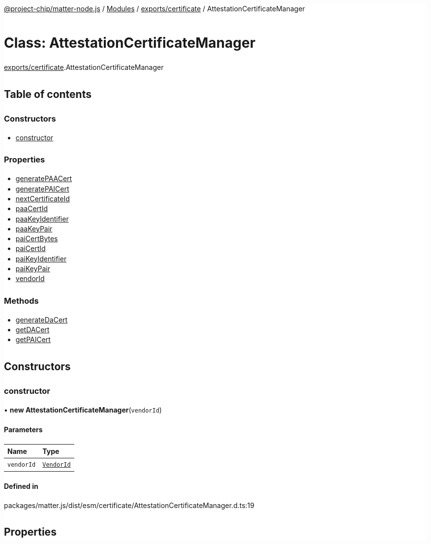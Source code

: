 [@project-chip/matter-node.js](../README.md) / [Modules](../modules.md) / [exports/certificate](../modules/exports_certificate.md) / AttestationCertificateManager

# Class: AttestationCertificateManager

[exports/certificate](../modules/exports_certificate.md).AttestationCertificateManager

## Table of contents

### Constructors

- [constructor](exports_certificate.AttestationCertificateManager.md#constructor)

### Properties

- [generatePAACert](exports_certificate.AttestationCertificateManager.md#generatepaacert)
- [generatePAICert](exports_certificate.AttestationCertificateManager.md#generatepaicert)
- [nextCertificateId](exports_certificate.AttestationCertificateManager.md#nextcertificateid)
- [paaCertId](exports_certificate.AttestationCertificateManager.md#paacertid)
- [paaKeyIdentifier](exports_certificate.AttestationCertificateManager.md#paakeyidentifier)
- [paaKeyPair](exports_certificate.AttestationCertificateManager.md#paakeypair)
- [paiCertBytes](exports_certificate.AttestationCertificateManager.md#paicertbytes)
- [paiCertId](exports_certificate.AttestationCertificateManager.md#paicertid)
- [paiKeyIdentifier](exports_certificate.AttestationCertificateManager.md#paikeyidentifier)
- [paiKeyPair](exports_certificate.AttestationCertificateManager.md#paikeypair)
- [vendorId](exports_certificate.AttestationCertificateManager.md#vendorid)

### Methods

- [generateDaCert](exports_certificate.AttestationCertificateManager.md#generatedacert)
- [getDACert](exports_certificate.AttestationCertificateManager.md#getdacert)
- [getPAICert](exports_certificate.AttestationCertificateManager.md#getpaicert)

## Constructors

### constructor

• **new AttestationCertificateManager**(`vendorId`)

#### Parameters

| Name | Type |
| :------ | :------ |
| `vendorId` | [`VendorId`](../modules/exports_datatype.md#vendorid) |

#### Defined in

packages/matter.js/dist/esm/certificate/AttestationCertificateManager.d.ts:19

## Properties
